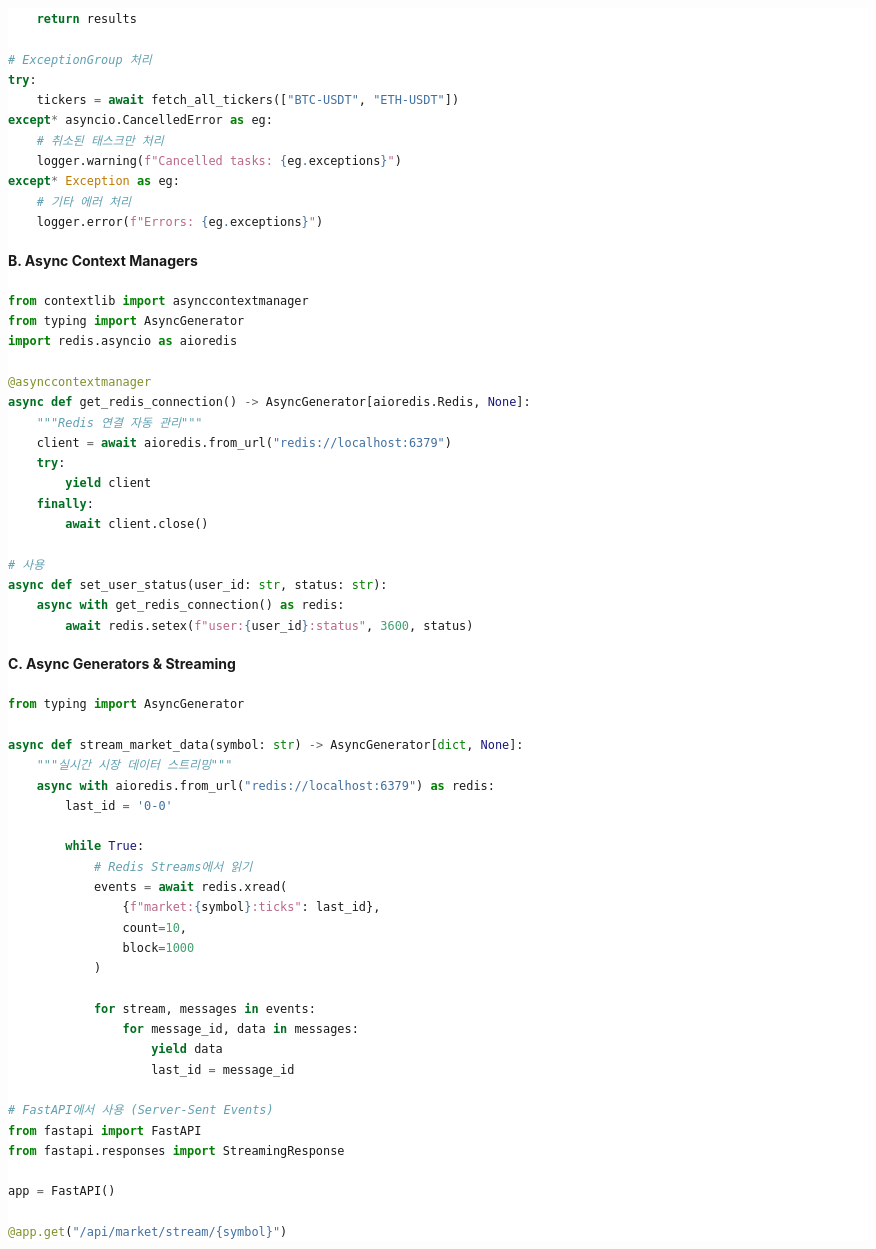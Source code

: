 ```python
    return results

# ExceptionGroup 처리
try:
    tickers = await fetch_all_tickers(["BTC-USDT", "ETH-USDT"])
except* asyncio.CancelledError as eg:
    # 취소된 태스크만 처리
    logger.warning(f"Cancelled tasks: {eg.exceptions}")
except* Exception as eg:
    # 기타 에러 처리
    logger.error(f"Errors: {eg.exceptions}")
```

#### B. Async Context Managers

```python
from contextlib import asynccontextmanager
from typing import AsyncGenerator
import redis.asyncio as aioredis

@asynccontextmanager
async def get_redis_connection() -> AsyncGenerator[aioredis.Redis, None]:
    """Redis 연결 자동 관리"""
    client = await aioredis.from_url("redis://localhost:6379")
    try:
        yield client
    finally:
        await client.close()

# 사용
async def set_user_status(user_id: str, status: str):
    async with get_redis_connection() as redis:
        await redis.setex(f"user:{user_id}:status", 3600, status)
```

#### C. Async Generators & Streaming

```python
from typing import AsyncGenerator

async def stream_market_data(symbol: str) -> AsyncGenerator[dict, None]:
    """실시간 시장 데이터 스트리밍"""
    async with aioredis.from_url("redis://localhost:6379") as redis:
        last_id = '0-0'

        while True:
            # Redis Streams에서 읽기
            events = await redis.xread(
                {f"market:{symbol}:ticks": last_id},
                count=10,
                block=1000
            )

            for stream, messages in events:
                for message_id, data in messages:
                    yield data
                    last_id = message_id

# FastAPI에서 사용 (Server-Sent Events)
from fastapi import FastAPI
from fastapi.responses import StreamingResponse

app = FastAPI()

@app.get("/api/market/stream/{symbol}")
```